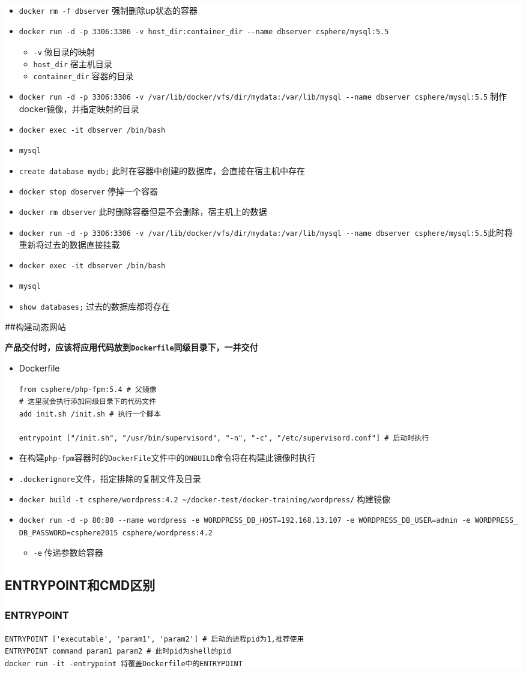 * `docker rm -f dbserver` 强制删除up状态的容器

* `docker run -d -p 3306:3306 -v host_dir:container_dir --name dbserver csphere/mysql:5.5`

  * `-v` 做目录的映射
  * `host_dir` 宿主机目录
  * `container_dir` 容器的目录

* `docker run -d -p 3306:3306 -v /var/lib/docker/vfs/dir/mydata:/var/lib/mysql --name dbserver csphere/mysql:5.5` 制作docker镜像，并指定映射的目录

* `docker exec -it dbserver /bin/bash`

* `mysql`

* `create database mydb;` 此时在容器中创建的数据库，会直接在宿主机中存在

* `docker stop dbserver` 停掉一个容器

* `docker rm dbserver` 此时删除容器但是不会删除，宿主机上的数据

* `docker run -d -p 3306:3306 -v /var/lib/docker/vfs/dir/mydata:/var/lib/mysql --name dbserver csphere/mysql:5.5`此时将重新将过去的数据直接挂载

* `docker exec -it dbserver /bin/bash`

* `mysql`

* `show databases;` 过去的数据库都将存在

##构建动态网站

**产品交付时，应该将应用代码放到`Dockerfile`同级目录下，一并交付**

* Dockerfile

  ````shell
  from csphere/php-fpm:5.4 # 父镜像
  # 这里就会执行添加同级目录下的代码文件
  add init.sh /init.sh # 执行一个脚本

  entrypoint ["/init.sh", "/usr/bin/supervisord", "-n", "-c", "/etc/supervisord.conf"] # 启动时执行
  ````

* 在构建`php-fpm`容器时的`DockerFile`文件中的`ONBUILD`命令将在构建此镜像时执行

* `.dockerignore`文件，指定排除的复制文件及目录

* `docker build -t csphere/wordpress:4.2 ~/docker-test/docker-training/wordpress/` 构建镜像

* `docker run -d -p 80:80 --name wordpress -e WORDPRESS_DB_HOST=192.168.13.107 -e WORDPRESS_DB_USER=admin -e WORDPRESS_DB_PASSWORD=csphere2015 csphere/wordpress:4.2`

  * `-e` 传递参数给容器

## ENTRYPOINT和CMD区别

### ENTRYPOINT

````shell
ENTRYPOINT ['executable', 'param1', 'param2'] # 启动的进程pid为1,推荐使用
ENTRYPOINT command param1 param2 # 此时pid为shell的pid
docker run -it -entrypoint 将覆盖Dockerfile中的ENTRYPOINT
````
